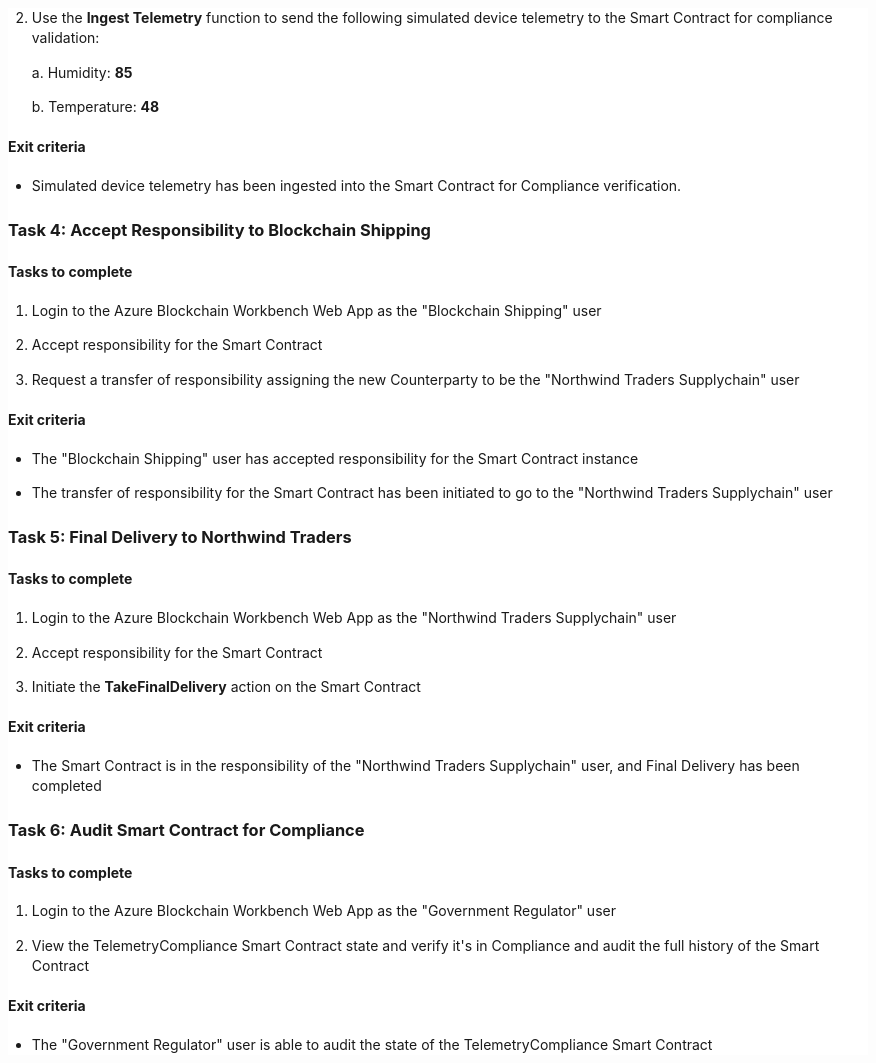 2. Use the **Ingest Telemetry** function to send the following simulated device telemetry to the Smart Contract for compliance validation:

    a. Humidity: **85**

    b. Temperature: **48**

#### Exit criteria

- Simulated device telemetry has been ingested into the Smart Contract for Compliance verification.

### Task 4: Accept Responsibility to Blockchain Shipping

#### Tasks to complete

1. Login to the Azure Blockchain Workbench Web App as the "Blockchain Shipping" user

2. Accept responsibility for the Smart Contract

3. Request a transfer of responsibility assigning the new Counterparty to be the "Northwind Traders Supplychain" user

#### Exit criteria

- The "Blockchain Shipping" user has accepted responsibility for the Smart Contract instance

- The transfer of responsibility for the Smart Contract has been initiated to go to the "Northwind Traders Supplychain" user

### Task 5: Final Delivery to Northwind Traders

#### Tasks to complete

1. Login to the Azure Blockchain Workbench Web App as the "Northwind Traders Supplychain" user

2. Accept responsibility for the Smart Contract

3. Initiate the **TakeFinalDelivery** action on the Smart Contract

#### Exit criteria

- The Smart Contract is in the responsibility of the "Northwind Traders Supplychain" user, and Final Delivery has been completed

### Task 6: Audit Smart Contract for Compliance

#### Tasks to complete

1. Login to the Azure Blockchain Workbench Web App as the "Government Regulator" user

2. View the TelemetryCompliance Smart Contract state and verify it's in Compliance and audit the full history of the Smart Contract

#### Exit criteria

- The "Government Regulator" user is able to audit the state of the TelemetryCompliance Smart Contract
